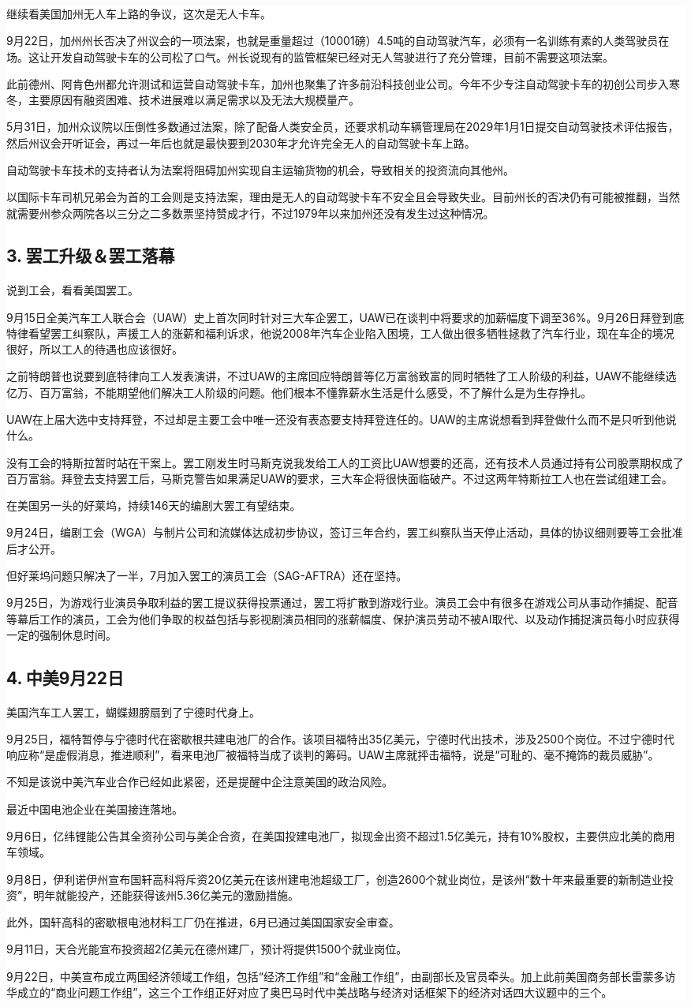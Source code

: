 继续看美国加州无人车上路的争议，这次是无人卡车。

9月22日，加州州长否决了州议会的一项法案，也就是重量超过（10001磅）4.5吨的自动驾驶汽车，必须有一名训练有素的人类驾驶员在场。这让开发自动驾驶卡车的公司松了口气。州长说现有的监管框架已经对无人驾驶进行了充分管理，目前不需要这项法案。

此前德州、阿肯色州都允许测试和运营自动驾驶卡车，加州也聚集了许多前沿科技创业公司。今年不少专注自动驾驶卡车的初创公司步入寒冬，主要原因有融资困难、技术进展难以满足需求以及无法大规模量产。

5月31日，加州众议院以压倒性多数通过法案，除了配备人类安全员，还要求机动车辆管理局在2029年1月1日提交自动驾驶技术评估报告，然后州议会开听证会，再过一年后也就是最快要到2030年才允许完全无人的自动驾驶卡车上路。

自动驾驶卡车技术的支持者认为法案将阻碍加州实现自主运输货物的机会，导致相关的投资流向其他州。

以国际卡车司机兄弟会为首的工会则是支持法案，理由是无人的自动驾驶卡车不安全且会导致失业。目前州长的否决仍有可能被推翻，当然就需要州参众两院各以三分之二多数票坚持赞成才行，不过1979年以来加州还没有发生过这种情况。


## 3. 罢工升级＆罢工落幕

说到工会，看看美国罢工。

9月15日全美汽车工人联合会（UAW）史上首次同时针对三大车企罢工，UAW已在谈判中将要求的加薪幅度下调至36%。9月26日拜登到底特律看望罢工纠察队，声援工人的涨薪和福利诉求，他说2008年汽车企业陷入困境，工人做出很多牺牲拯救了汽车行业，现在车企的境况很好，所以工人的待遇也应该很好。

之前特朗普也说要到底特律向工人发表演讲，不过UAW的主席回应特朗普等亿万富翁致富的同时牺牲了工人阶级的利益，UAW不能继续选亿万、百万富翁，不能期望他们解决工人阶级的问题。他们根本不懂靠薪水生活是什么感受，不了解什么是为生存挣扎。

UAW在上届大选中支持拜登，不过却是主要工会中唯一还没有表态要支持拜登连任的。UAW的主席说想看到拜登做什么而不是只听到他说什么。

没有工会的特斯拉暂时站在干案上。罢工刚发生时马斯克说我发给工人的工资比UAW想要的还高，还有技术人员通过持有公司股票期权成了百万富翁。拜登去支持罢工后，马斯克警告如果满足UAW的要求，三大车企将很快面临破产。不过这两年特斯拉工人也在尝试组建工会。

在美国另一头的好莱坞，持续146天的编剧大罢工有望结束。

9月24日，编剧工会（WGA）与制片公司和流媒体达成初步协议，签订三年合约，罢工纠察队当天停止活动，具体的协议细则要等工会批准后才公开。

但好莱坞问题只解决了一半，7月加入罢工的演员工会（SAG-AFTRA）还在坚持。

9月25日，为游戏行业演员争取利益的罢工提议获得投票通过，罢工将扩散到游戏行业。演员工会中有很多在游戏公司从事动作捕捉、配音等幕后工作的演员，工会为他们争取的权益包括与影视剧演员相同的涨薪幅度、保护演员劳动不被AI取代、以及动作捕捉演员每小时应获得一定的强制休息时间。


## 4. 中美9月22日

美国汽车工人罢工，蝴蝶翅膀扇到了宁德时代身上。

9月25日，福特暂停与宁德时代在密歇根共建电池厂的合作。该项目福特出35亿美元，宁德时代出技术，涉及2500个岗位。不过宁德时代响应称“是虚假消息，推进顺利”，看来电池厂被福特当成了谈判的筹码。UAW主席就抨击福特，说是“可耻的、毫不掩饰的裁员威胁”。

不知是该说中美汽车业合作已经如此紧密，还是提醒中企注意美国的政治风险。

最近中国电池企业在美国接连落地。

9月6日，亿纬锂能公告其全资孙公司与美企合资，在美国投建电池厂，拟现金出资不超过1.5亿美元，持有10%股权，主要供应北美的商用车领域。

9月8日，伊利诺伊州宣布国轩高科将斥资20亿美元在该州建电池超级工厂，创造2600个就业岗位，是该州“数十年来最重要的新制造业投资”，明年就能投产，还能获得该州5.36亿美元的激励措施。

此外，国轩高科的密歇根电池材料工厂仍在推进，6月已通过美国国家安全审查。

9月11日，天合光能宣布投资超2亿美元在德州建厂，预计将提供1500个就业岗位。

9月22日，中美宣布成立两国经济领域工作组，包括“经济工作组”和“金融工作组”，由副部长及官员牵头。加上此前美国商务部长雷蒙多访华成立的“商业问题工作组”，这三个工作组正好对应了奥巴马时代中美战略与经济对话框架下的经济对话四大议题中的三个。
